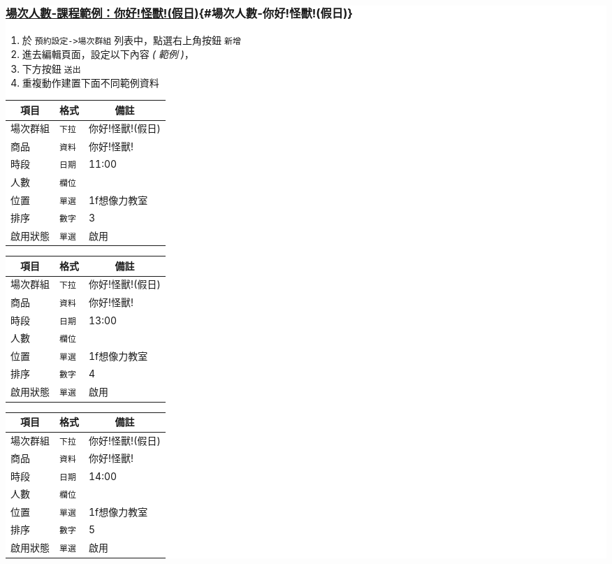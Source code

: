 ### [場次人數-課程範例：你好!怪獸!(假日)](/guide/reservation#場次人數-你好!怪獸!(假日)){#場次人數-你好!怪獸!(假日)}

1. 於 `預約設定->場次群組` 列表中，點選右上角按鈕 `新增` 
2. 進去編輯頁面，設定以下內容 _( 範例 )_，
3. 下方按鈕 `送出`
4. 重複動作建置下面不同範例資料

| 項目  | 格式 | 備註 |
|---|---|---|
|場次群組|`下拉`|你好!怪獸!(假日)|
|商品|`資料`|你好!怪獸!|
|時段|`日期`|11:00|
|人數|`欄位`| |
|位置|`單選`|1f想像力教室|
|排序|`數字`|3|
|啟用狀態|`單選`|啟用|

| 項目  | 格式 | 備註 |
|---|---|---|
|場次群組|`下拉`|你好!怪獸!(假日)|
|商品|`資料`|你好!怪獸!|
|時段|`日期`|13:00|
|人數|`欄位`| |
|位置|`單選`|1f想像力教室|
|排序|`數字`|4|
|啟用狀態|`單選`|啟用|

| 項目  | 格式 | 備註 |
|---|---|---|
|場次群組|`下拉`|你好!怪獸!(假日)|
|商品|`資料`|你好!怪獸!|
|時段|`日期`|14:00|
|人數|`欄位`| |
|位置|`單選`|1f想像力教室|
|排序|`數字`|5|
|啟用狀態|`單選`|啟用|
